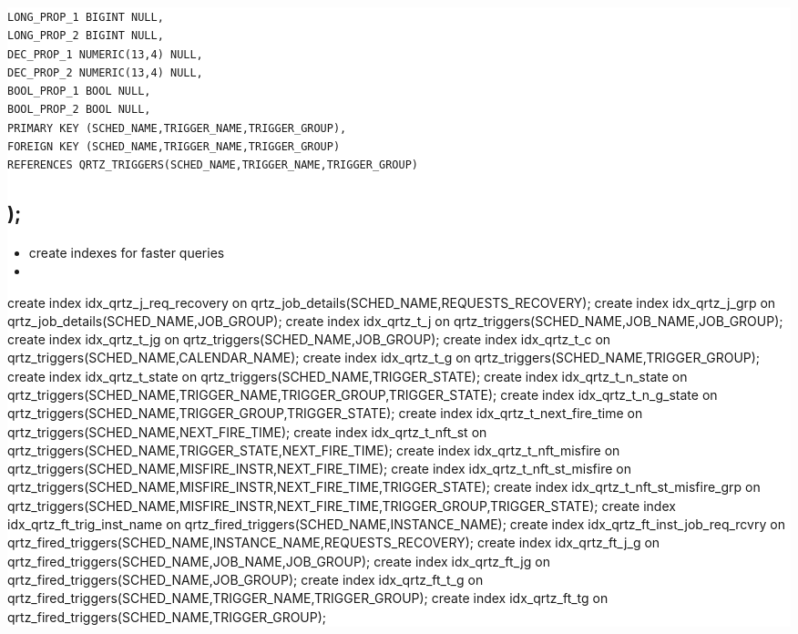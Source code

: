     LONG_PROP_1 BIGINT NULL,
    LONG_PROP_2 BIGINT NULL,
    DEC_PROP_1 NUMERIC(13,4) NULL,
    DEC_PROP_2 NUMERIC(13,4) NULL,
    BOOL_PROP_1 BOOL NULL,
    BOOL_PROP_2 BOOL NULL,
    PRIMARY KEY (SCHED_NAME,TRIGGER_NAME,TRIGGER_GROUP),
    FOREIGN KEY (SCHED_NAME,TRIGGER_NAME,TRIGGER_GROUP)
    REFERENCES QRTZ_TRIGGERS(SCHED_NAME,TRIGGER_NAME,TRIGGER_GROUP)
);
-
- create indexes for faster queries
-
create index idx_qrtz_j_req_recovery on qrtz_job_details(SCHED_NAME,REQUESTS_RECOVERY);
create index idx_qrtz_j_grp on qrtz_job_details(SCHED_NAME,JOB_GROUP);
create index idx_qrtz_t_j on qrtz_triggers(SCHED_NAME,JOB_NAME,JOB_GROUP);
create index idx_qrtz_t_jg on qrtz_triggers(SCHED_NAME,JOB_GROUP);
create index idx_qrtz_t_c on qrtz_triggers(SCHED_NAME,CALENDAR_NAME);
create index idx_qrtz_t_g on qrtz_triggers(SCHED_NAME,TRIGGER_GROUP);
create index idx_qrtz_t_state on qrtz_triggers(SCHED_NAME,TRIGGER_STATE);
create index idx_qrtz_t_n_state on qrtz_triggers(SCHED_NAME,TRIGGER_NAME,TRIGGER_GROUP,TRIGGER_STATE);
create index idx_qrtz_t_n_g_state on qrtz_triggers(SCHED_NAME,TRIGGER_GROUP,TRIGGER_STATE);
create index idx_qrtz_t_next_fire_time on qrtz_triggers(SCHED_NAME,NEXT_FIRE_TIME);
create index idx_qrtz_t_nft_st on qrtz_triggers(SCHED_NAME,TRIGGER_STATE,NEXT_FIRE_TIME);
create index idx_qrtz_t_nft_misfire on qrtz_triggers(SCHED_NAME,MISFIRE_INSTR,NEXT_FIRE_TIME);
create index idx_qrtz_t_nft_st_misfire on qrtz_triggers(SCHED_NAME,MISFIRE_INSTR,NEXT_FIRE_TIME,TRIGGER_STATE);
create index idx_qrtz_t_nft_st_misfire_grp on qrtz_triggers(SCHED_NAME,MISFIRE_INSTR,NEXT_FIRE_TIME,TRIGGER_GROUP,TRIGGER_STATE);
create index idx_qrtz_ft_trig_inst_name on qrtz_fired_triggers(SCHED_NAME,INSTANCE_NAME);
create index idx_qrtz_ft_inst_job_req_rcvry on qrtz_fired_triggers(SCHED_NAME,INSTANCE_NAME,REQUESTS_RECOVERY);
create index idx_qrtz_ft_j_g on qrtz_fired_triggers(SCHED_NAME,JOB_NAME,JOB_GROUP);
create index idx_qrtz_ft_jg on qrtz_fired_triggers(SCHED_NAME,JOB_GROUP);
create index idx_qrtz_ft_t_g on qrtz_fired_triggers(SCHED_NAME,TRIGGER_NAME,TRIGGER_GROUP);
create index idx_qrtz_ft_tg on qrtz_fired_triggers(SCHED_NAME,TRIGGER_GROUP);
</pre>
